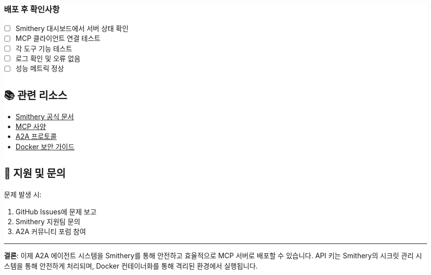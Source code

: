 ### 배포 후 확인사항

- [ ] Smithery 대시보드에서 서버 상태 확인
- [ ] MCP 클라이언트 연결 테스트
- [ ] 각 도구 기능 테스트
- [ ] 로그 확인 및 오류 없음
- [ ] 성능 메트릭 정상

## 📚 관련 리소스

- [Smithery 공식 문서](https://smithery.ai/docs/)
- [MCP 사양](https://modelcontextprotocol.io/)
- [A2A 프로토콜](https://a2a.to/)
- [Docker 보안 가이드](https://docs.docker.com/engine/security/)

## 🤝 지원 및 문의

문제 발생 시:

1. GitHub Issues에 문제 보고
2. Smithery 지원팀 문의
3. A2A 커뮤니티 포럼 참여

---

**결론**: 이제 A2A 에이전트 시스템을 Smithery를 통해 안전하고 효율적으로 MCP 서버로 배포할 수 있습니다. API 키는 Smithery의 시크릿 관리 시스템을 통해 안전하게 처리되며, Docker 컨테이너화를 통해 격리된 환경에서 실행됩니다.
